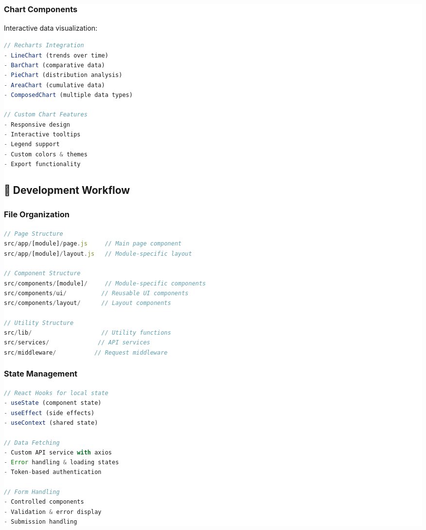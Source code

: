 ### **Chart Components**
Interactive data visualization:

```javascript
// Recharts Integration
- LineChart (trends over time)
- BarChart (comparative data)
- PieChart (distribution analysis)
- AreaChart (cumulative data)
- ComposedChart (multiple data types)

// Custom Chart Features
- Responsive design
- Interactive tooltips
- Legend support
- Custom colors & themes
- Export functionality
```

## 🔧 Development Workflow

### **File Organization**
```javascript
// Page Structure
src/app/[module]/page.js     // Main page component
src/app/[module]/layout.js   // Module-specific layout

// Component Structure  
src/components/[module]/     // Module-specific components
src/components/ui/          // Reusable UI components
src/components/layout/      // Layout components

// Utility Structure
src/lib/                    // Utility functions
src/services/              // API services
src/middleware/           // Request middleware
```

### **State Management**
```javascript
// React Hooks for local state
- useState (component state)
- useEffect (side effects)
- useContext (shared state)

// Data Fetching
- Custom API service with axios
- Error handling & loading states
- Token-based authentication

// Form Handling
- Controlled components
- Validation & error display
- Submission handling
```
